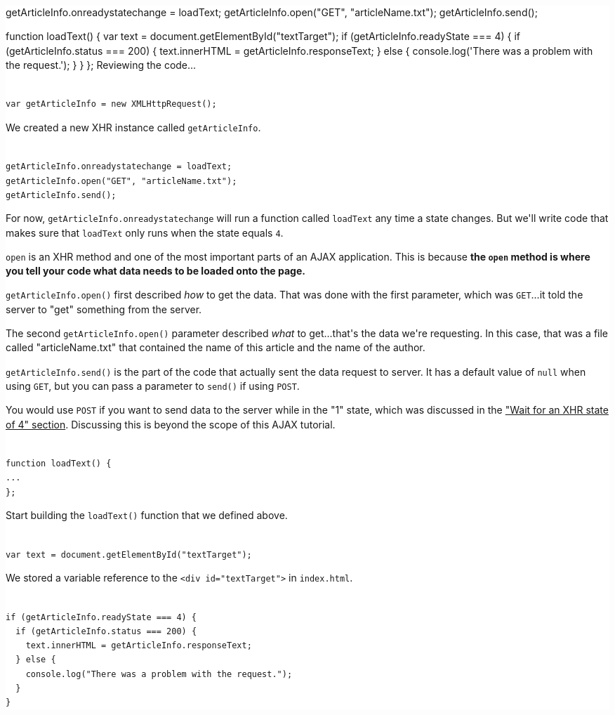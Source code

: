 getArticleInfo.onreadystatechange = loadText;
getArticleInfo.open("GET", "articleName.txt");
getArticleInfo.send();

function loadText() {
  var text = document.getElementById("textTarget");
  if (getArticleInfo.readyState === 4) {
    if (getArticleInfo.status === 200) {
      text.innerHTML = getArticleInfo.responseText;
    } else {
      console.log('There was a problem with the request.');
    }
  }
};
</code></pre>
Reviewing the code...

<pre><code class="language-javascript">
var getArticleInfo = new XMLHttpRequest();
</code></pre>
We created a new XHR instance called `getArticleInfo`.
<pre><code class="language-javascript">
getArticleInfo.onreadystatechange = loadText;
getArticleInfo.open("GET", "articleName.txt");
getArticleInfo.send();
</code></pre>
For now, `getArticleInfo.onreadystatechange` will run a function called `loadText` any time a state changes. But we'll write code that makes sure that `loadText` only runs when the state equals `4`.

`open` is an XHR method and one of the most important parts of an AJAX application. This is because __the `open` method is where you tell your code what data needs to be loaded onto the page.__

`getArticleInfo.open()` first described *how* to get the data. That was done with the first parameter, which was `GET`...it told the server to "get" something from the server.

The second `getArticleInfo.open()` parameter described *what* to get...that's the data we're requesting. In this case, that was a file called "articleName.txt" that contained the name of this article and the name of the author.

`getArticleInfo.send()` is the part of the code that actually sent the data request to server. It has a default value of `null` when using `GET`, but you can pass a parameter to `send()` if using `POST`.

You would use `POST` if you want to send data to the server while in the "1" state, which was discussed in the <a href="#xhr-states">"Wait for an XHR state of 4" section</a>. Discussing this is beyond the scope of this AJAX tutorial.

<pre><code class="language-javascript">
function loadText() {
...
};
</code></pre>
Start building the `loadText()` function that we defined above.
<pre><code class="language-javascript">
var text = document.getElementById("textTarget");
</code></pre>
We stored a variable reference to the `<div id="textTarget">` in `index.html`.
<pre><code class="language-javascript">
if (getArticleInfo.readyState === 4) {
  if (getArticleInfo.status === 200) {
    text.innerHTML = getArticleInfo.responseText;
  } else {
    console.log("There was a problem with the request.");
  }
}
</code></pre>